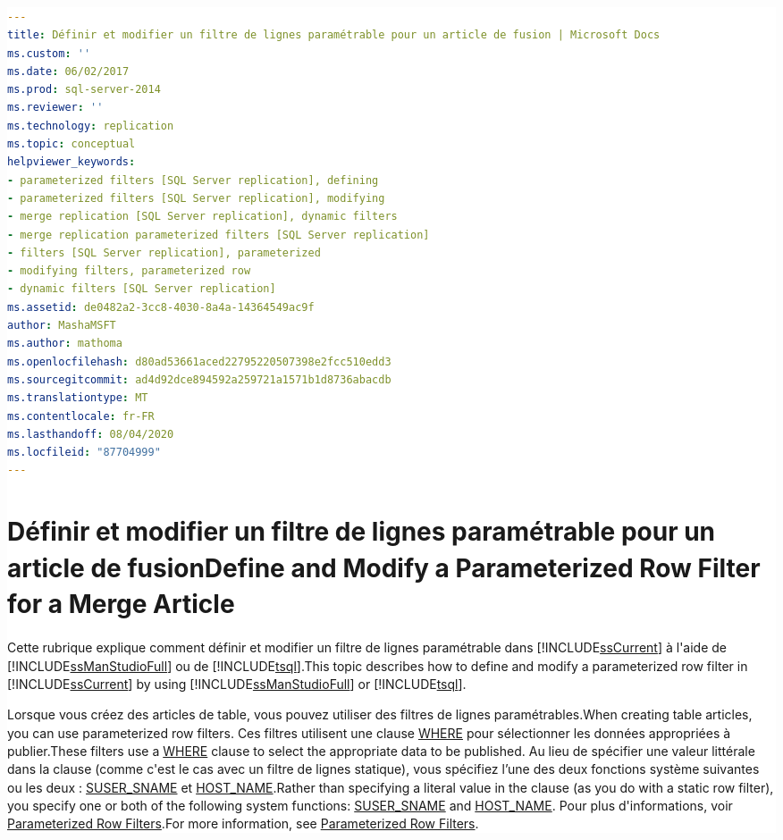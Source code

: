 ```yaml
---
title: Définir et modifier un filtre de lignes paramétrable pour un article de fusion | Microsoft Docs
ms.custom: ''
ms.date: 06/02/2017
ms.prod: sql-server-2014
ms.reviewer: ''
ms.technology: replication
ms.topic: conceptual
helpviewer_keywords:
- parameterized filters [SQL Server replication], defining
- parameterized filters [SQL Server replication], modifying
- merge replication [SQL Server replication], dynamic filters
- merge replication parameterized filters [SQL Server replication]
- filters [SQL Server replication], parameterized
- modifying filters, parameterized row
- dynamic filters [SQL Server replication]
ms.assetid: de0482a2-3cc8-4030-8a4a-14364549ac9f
author: MashaMSFT
ms.author: mathoma
ms.openlocfilehash: d80ad53661aced22795220507398e2fcc510edd3
ms.sourcegitcommit: ad4d92dce894592a259721a1571b1d8736abacdb
ms.translationtype: MT
ms.contentlocale: fr-FR
ms.lasthandoff: 08/04/2020
ms.locfileid: "87704999"
---
```

# <a name="define-and-modify-a-parameterized-row-filter-for-a-merge-article"></a><span data-ttu-id="dccef-102">Définir et modifier un filtre de lignes paramétrable pour un article de fusion</span><span class="sxs-lookup"><span data-stu-id="dccef-102">Define and Modify a Parameterized Row Filter for a Merge Article</span></span>
  <span data-ttu-id="dccef-103">Cette rubrique explique comment définir et modifier un filtre de lignes paramétrable dans [!INCLUDE[ssCurrent](../../../includes/sscurrent-md.md)] à l'aide de [!INCLUDE[ssManStudioFull](../../../includes/ssmanstudiofull-md.md)] ou de [!INCLUDE[tsql](../../../includes/tsql-md.md)].</span><span class="sxs-lookup"><span data-stu-id="dccef-103">This topic describes how to define and modify a parameterized row filter in [!INCLUDE[ssCurrent](../../../includes/sscurrent-md.md)] by using [!INCLUDE[ssManStudioFull](../../../includes/ssmanstudiofull-md.md)] or [!INCLUDE[tsql](../../../includes/tsql-md.md)].</span></span>  
  
 <span data-ttu-id="dccef-104">Lorsque vous créez des articles de table, vous pouvez utiliser des filtres de lignes paramétrables.</span><span class="sxs-lookup"><span data-stu-id="dccef-104">When creating table articles, you can use parameterized row filters.</span></span> <span data-ttu-id="dccef-105">Ces filtres utilisent une clause [WHERE](/sql/t-sql/queries/where-transact-sql) pour sélectionner les données appropriées à publier.</span><span class="sxs-lookup"><span data-stu-id="dccef-105">These filters use a [WHERE](/sql/t-sql/queries/where-transact-sql) clause to select the appropriate data to be published.</span></span> <span data-ttu-id="dccef-106">Au lieu de spécifier une valeur littérale dans la clause (comme c'est le cas avec un filtre de lignes statique), vous spécifiez l’une des deux fonctions système suivantes ou les deux : [SUSER_SNAME](/sql/t-sql/functions/suser-sname-transact-sql) et [HOST_NAME](/sql/t-sql/functions/host-name-transact-sql).</span><span class="sxs-lookup"><span data-stu-id="dccef-106">Rather than specifying a literal value in the clause (as you do with a static row filter), you specify one or both of the following system functions: [SUSER_SNAME](/sql/t-sql/functions/suser-sname-transact-sql) and [HOST_NAME](/sql/t-sql/functions/host-name-transact-sql).</span></span> <span data-ttu-id="dccef-107">Pour plus d'informations, voir [Parameterized Row Filters](../merge/parameterized-filters-parameterized-row-filters.md).</span><span class="sxs-lookup"><span data-stu-id="dccef-107">For more information, see [Parameterized Row Filters](../merge/parameterized-filters-parameterized-row-filters.md).</span></span>  
  